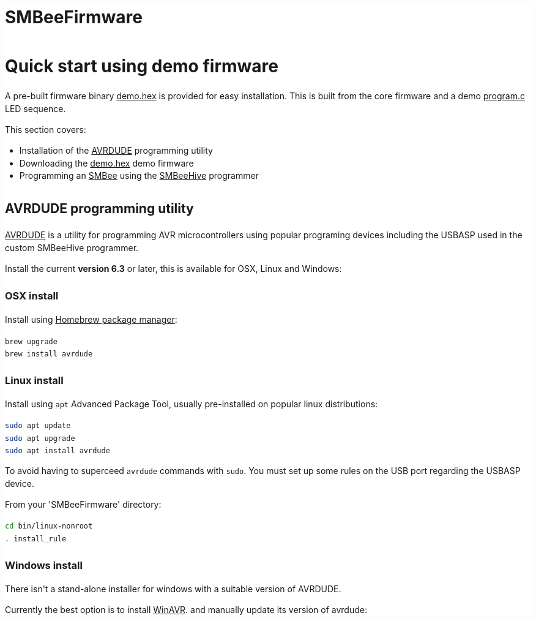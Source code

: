 # SMBeeFirmware

# Quick start using demo firmware
A pre-built firmware binary [demo.hex] is provided for easy installation. This is built from the core firmware and a demo [program.c] LED sequence.

This section covers:

* Installation of the [AVRDUDE] programming utility
* Downloading the [demo.hex] demo firmware
* Programming an [SMBee] using the [SMBeeHive] programmer

## AVRDUDE programming utility

[AVRDUDE] is a utility for programming AVR microcontrollers using popular programing devices including the USBASP used in the custom SMBeeHive programmer. 

Install the current **version 6.3** or later, this is available for OSX, Linux and Windows:

### OSX install

Install using [Homebrew package manager]:
~~~bash
brew upgrade
brew install avrdude
~~~

### Linux install

Install using `apt` Advanced Package Tool, usually pre-installed on popular linux distributions:

~~~bash
sudo apt update
sudo apt upgrade
sudo apt install avrdude
~~~

To avoid having to superceed `avrdude` commands with `sudo`. You must set up some rules on the USB port regarding the USBASP device.

From your 'SMBeeFirmware' directory:
~~~bash
cd bin/linux-nonroot
. install_rule
~~~



### Windows install

There isn't a stand-alone installer for windows with a suitable version of AVRDUDE.

Currently the best option is to install [WinAVR]. and manually update its version of avrdude:


[ATtiny10 data sheet]: https://ww1.microchip.com/downloads/en/DeviceDoc/atmel-8127-avr-8-bit-microcontroller-attiny4-attiny5-attiny9-attiny10_datasheet.pdf
[AVRDUDE]: https://www.nongnu.org/avrdude/
[Homebrew package manager]: https://brew.sh/
[zigdig usb driver install tool]: https://zadig.akeo.ie/
[AVRDUDE release notes]: https://savannah.nongnu.org/forum/forum.php?forum_id=8461
[AVRDUDE download page]: http://download.savannah.gnu.org/releases/avrdude/avrdude-6.3-mingw32.zip
[VSCode installers]: https://code.visualstudio.com/download
[GitHub Desktop App]: https://desktop.github.com/
[AVRDUDE path setup]: http://fab.cba.mit.edu/classes/863.16/doc/projects/ftsmin/windows_avr.html#avrdude
[SMBee]: https://github.com/milelo/SMBeeKiCad
[SMBee KiCAD on GitHub]: https://github.com/milelo/SMBeeKiCad
[SMBeeHive]: https://github.com/milelo/SMBeeHiveKiCad
[SMBeeHive KiCAD on GitHub]: https://github.com/milelo/SMBeeHiveKiCad
[demo.hex]: bin/demo.hex
[demo.hex.zip]: https://github.com/milelo/SMBeeFirmware/raw/master/bin/demo.hex.zip
[main.h]: src/main.h
[main.c]: src/main.c
[program.h]: src/program.h
[program.c]: src/program.c
[download git]: https://git-scm.com/downloads
[The AVR GCC Toolchain]: http://avr-eclipse.sourceforge.net/wiki/index.php/The_AVR_GCC_Toolchain
[install the AVR toolchain on windows]: http://fab.cba.mit.edu/classes/863.16/doc/projects/ftsmin/windows_avr.html
[WSL]: https://docs.microsoft.com/en-us/windows/wsl/about
[homebrew-avr]: https://github.com/osx-cross/homebrew-avr
[WinAVR]: https://sourceforge.net/projects/winavr/
[install WSL]: https://docs.microsoft.com/en-us/windows/wsl/install-win10
[wsl configuration]: https://docs.microsoft.com/en-us/windows/wsl/wsl-config
[LxRunOffline wiki]: https://github.com/DDoSolitary/LxRunOffline/wiki
[Visual Studio Code Remote - WSL]: https://code.visualstudio.com/docs/remote/wsl